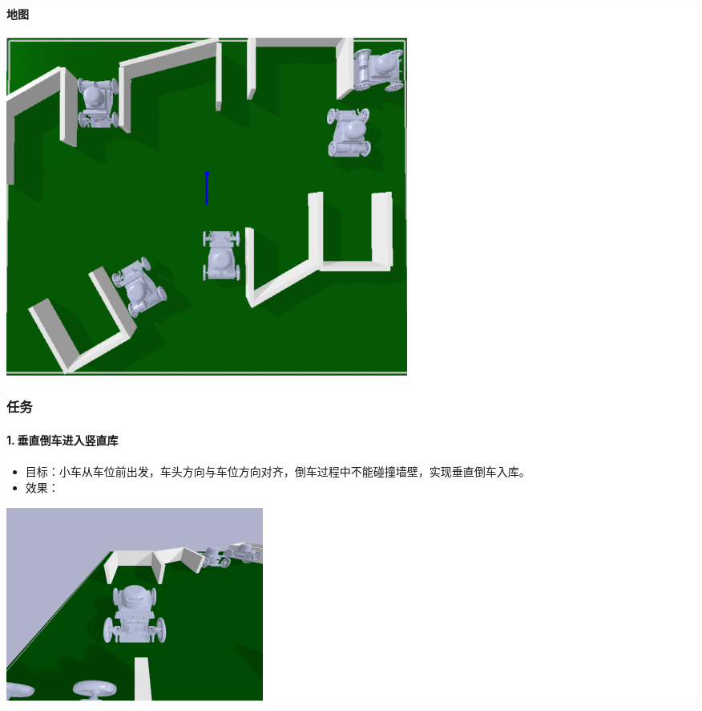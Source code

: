#### 地图

<img src="./images/map.png" alt="map" width = "500"/>



### 任务

#### 1. 垂直倒车进入竖直库

- 目标：小车从车位前出发，车头方向与车位方向对齐，倒车过程中不能碰撞墙壁，实现垂直倒车入库。
- 效果：

<img src="./images/mode_1.gif" alt="Mode_1"  />

